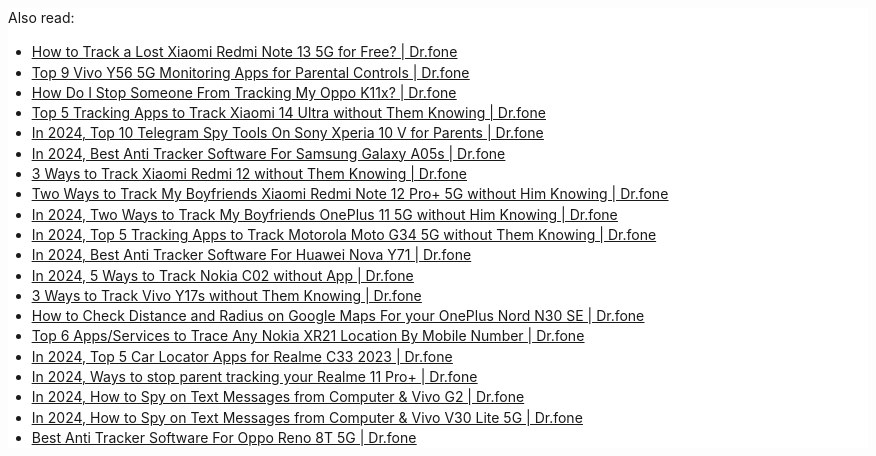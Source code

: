
<span class="atpl-alsoreadstyle">Also read:</span>
<div><ul>
<li><a href="https://android-location-track.techidaily.com/how-to-track-a-lost-xiaomi-redmi-note-13-5g-for-free-drfone-by-drfone-virtual-android/"><u>How to Track a Lost Xiaomi Redmi Note 13 5G for Free? | Dr.fone</u></a></li>
<li><a href="https://android-location-track.techidaily.com/top-9-vivo-y56-5g-monitoring-apps-for-parental-controls-drfone-by-drfone-virtual-android/"><u>Top 9 Vivo Y56 5G Monitoring Apps for Parental Controls | Dr.fone</u></a></li>
<li><a href="https://android-location-track.techidaily.com/how-do-i-stop-someone-from-tracking-my-oppo-k11x-drfone-by-drfone-virtual-android/"><u>How Do I Stop Someone From Tracking My Oppo K11x? | Dr.fone</u></a></li>
<li><a href="https://android-location-track.techidaily.com/top-5-tracking-apps-to-track-xiaomi-14-ultra-without-them-knowing-drfone-by-drfone-virtual-android/"><u>Top 5 Tracking Apps to Track Xiaomi 14 Ultra without Them Knowing | Dr.fone</u></a></li>
<li><a href="https://android-location-track.techidaily.com/in-2024-top-10-telegram-spy-tools-on-sony-xperia-10-v-for-parents-drfone-by-drfone-virtual-android/"><u>In 2024, Top 10 Telegram Spy Tools On Sony Xperia 10 V for Parents | Dr.fone</u></a></li>
<li><a href="https://android-location-track.techidaily.com/in-2024-best-anti-tracker-software-for-samsung-galaxy-a05s-drfone-by-drfone-virtual-android/"><u>In 2024, Best Anti Tracker Software For Samsung Galaxy A05s | Dr.fone</u></a></li>
<li><a href="https://android-location-track.techidaily.com/3-ways-to-track-xiaomi-redmi-12-without-them-knowing-drfone-by-drfone-virtual-android/"><u>3 Ways to Track Xiaomi Redmi 12 without Them Knowing | Dr.fone</u></a></li>
<li><a href="https://android-location-track.techidaily.com/two-ways-to-track-my-boyfriends-xiaomi-redmi-note-12-proplus-5g-without-him-knowing-drfone-by-drfone-virtual-android/"><u>Two Ways to Track My Boyfriends Xiaomi Redmi Note 12 Pro+ 5G without Him Knowing | Dr.fone</u></a></li>
<li><a href="https://android-location-track.techidaily.com/in-2024-two-ways-to-track-my-boyfriends-oneplus-11-5g-without-him-knowing-drfone-by-drfone-virtual-android/"><u>In 2024, Two Ways to Track My Boyfriends OnePlus 11 5G without Him Knowing | Dr.fone</u></a></li>
<li><a href="https://android-location-track.techidaily.com/in-2024-top-5-tracking-apps-to-track-motorola-moto-g34-5g-without-them-knowing-drfone-by-drfone-virtual-android/"><u>In 2024, Top 5 Tracking Apps to Track Motorola Moto G34 5G without Them Knowing | Dr.fone</u></a></li>
<li><a href="https://android-location-track.techidaily.com/in-2024-best-anti-tracker-software-for-huawei-nova-y71-drfone-by-drfone-virtual-android/"><u>In 2024, Best Anti Tracker Software For Huawei Nova Y71 | Dr.fone</u></a></li>
<li><a href="https://android-location-track.techidaily.com/in-2024-5-ways-to-track-nokia-c02-without-app-drfone-by-drfone-virtual-android/"><u>In 2024, 5 Ways to Track Nokia C02 without App | Dr.fone</u></a></li>
<li><a href="https://android-location-track.techidaily.com/3-ways-to-track-vivo-y17s-without-them-knowing-drfone-by-drfone-virtual-android/"><u>3 Ways to Track Vivo Y17s without Them Knowing | Dr.fone</u></a></li>
<li><a href="https://android-location-track.techidaily.com/how-to-check-distance-and-radius-on-google-maps-for-your-oneplus-nord-n30-se-drfone-by-drfone-virtual-android/"><u>How to Check Distance and Radius on Google Maps For your OnePlus Nord N30 SE | Dr.fone</u></a></li>
<li><a href="https://android-location-track.techidaily.com/top-6-appsservices-to-trace-any-nokia-xr21-location-by-mobile-number-drfone-by-drfone-virtual-android/"><u>Top 6 Apps/Services to Trace Any Nokia XR21 Location By Mobile Number | Dr.fone</u></a></li>
<li><a href="https://android-location-track.techidaily.com/in-2024-top-5-car-locator-apps-for-realme-c33-2023-drfone-by-drfone-virtual-android/"><u>In 2024, Top 5 Car Locator Apps for Realme C33 2023 | Dr.fone</u></a></li>
<li><a href="https://android-location-track.techidaily.com/in-2024-ways-to-stop-parent-tracking-your-realme-11-proplus-drfone-by-drfone-virtual-android/"><u>In 2024, Ways to stop parent tracking your Realme 11 Pro+ | Dr.fone</u></a></li>
<li><a href="https://android-location-track.techidaily.com/in-2024-how-to-spy-on-text-messages-from-computer-and-vivo-g2-drfone-by-drfone-virtual-android/"><u>In 2024, How to Spy on Text Messages from Computer & Vivo G2 | Dr.fone</u></a></li>
<li><a href="https://android-location-track.techidaily.com/in-2024-how-to-spy-on-text-messages-from-computer-and-vivo-v30-lite-5g-drfone-by-drfone-virtual-android/"><u>In 2024, How to Spy on Text Messages from Computer & Vivo V30 Lite 5G | Dr.fone</u></a></li>
<li><a href="https://android-location-track.techidaily.com/best-anti-tracker-software-for-oppo-reno-8t-5g-drfone-by-drfone-virtual-android/"><u>Best Anti Tracker Software For Oppo Reno 8T 5G | Dr.fone</u></a></li>